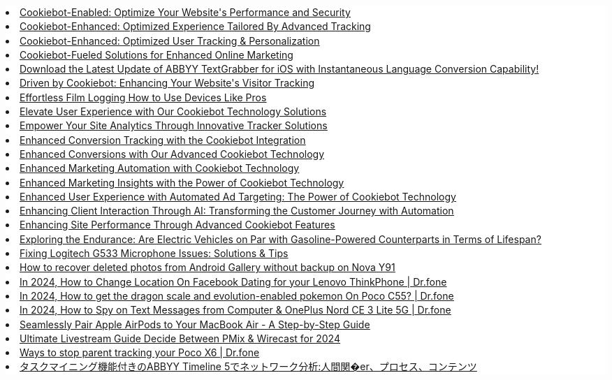 <li><a href="https://solve-info.techidaily.com/cookiebot-enabled-optimize-your-websites-performance-and-security/"><u>Cookiebot-Enabled: Optimize Your Website's Performance and Security</u></a></li>
<li><a href="https://solve-info.techidaily.com/cookiebot-enhanced-optimized-experience-tailored-by-advanced-tracking/"><u>Cookiebot-Enhanced: Optimized Experience Tailored By Advanced Tracking</u></a></li>
<li><a href="https://solve-info.techidaily.com/cookiebot-enhanced-optimized-user-tracking-and-personalization/"><u>Cookiebot-Enhanced: Optimized User Tracking & Personalization</u></a></li>
<li><a href="https://solve-info.techidaily.com/cookiebot-fueled-solutions-for-enhanced-online-marketing/"><u>Cookiebot-Fueled Solutions for Enhanced Online Marketing</u></a></li>
<li><a href="https://solve-info.techidaily.com/download-the-latest-update-of-abbyy-textgrabber-for-ios-with-instantaneous-language-conversion-capability/"><u>Download the Latest Update of ABBYY TextGrabber for iOS with Instantaneous Language Conversion Capability!</u></a></li>
<li><a href="https://solve-info.techidaily.com/driven-by-cookiebot-enhancing-your-websites-visitor-tracking/"><u>Driven by Cookiebot: Enhancing Your Website's Visitor Tracking</u></a></li>
<li><a href="https://screen-activity-recording.techidaily.com/effortless-film-logging-how-to-use-devices-like-pros/"><u>Effortless Film Logging  How to Use Devices Like Pros</u></a></li>
<li><a href="https://solve-info.techidaily.com/elevate-user-experience-with-our-cookiebot-technology-solutions/"><u>Elevate User Experience with Our Cookiebot Technology Solutions</u></a></li>
<li><a href="https://solve-info.techidaily.com/empower-your-site-analytics-through-innovative-tracker-solutions/"><u>Empower Your Site Analytics Through Innovative Tracker Solutions</u></a></li>
<li><a href="https://solve-info.techidaily.com/enhanced-conversion-tracking-with-the-cookiebot-integration/"><u>Enhanced Conversion Tracking with the Cookiebot Integration</u></a></li>
<li><a href="https://solve-info.techidaily.com/enhanced-conversions-with-our-advanced-cookiebot-technology/"><u>Enhanced Conversions with Our Advanced Cookiebot Technology</u></a></li>
<li><a href="https://solve-info.techidaily.com/enhanced-marketing-automation-with-cookiebot-technology/"><u>Enhanced Marketing Automation with Cookiebot Technology</u></a></li>
<li><a href="https://solve-info.techidaily.com/enhanced-marketing-insights-with-the-power-of-cookiebot-technology/"><u>Enhanced Marketing Insights with the Power of Cookiebot Technology</u></a></li>
<li><a href="https://solve-info.techidaily.com/enhanced-user-experience-with-automated-ad-targeting-the-power-of-cookiebot-technology/"><u>Enhanced User Experience with Automated Ad Targeting: The Power of Cookiebot Technology</u></a></li>
<li><a href="https://solve-info.techidaily.com/enhancing-client-interaction-through-ai-transforming-the-customer-journey-with-automation/"><u>Enhancing Client Interaction Through AI: Transforming the Customer Journey with Automation</u></a></li>
<li><a href="https://solve-info.techidaily.com/enhancing-site-performance-through-advanced-cookiebot-features/"><u>Enhancing Site Performance Through Advanced Cookiebot Features</u></a></li>
<li><a href="https://techno-recovery.techidaily.com/exploring-the-endurance-are-electric-vehicles-on-par-with-gasoline-powered-counterparts-in-terms-of-lifespan/"><u>Exploring the Endurance: Are Electric Vehicles on Par with Gasoline-Powered Counterparts in Terms of Lifespan?</u></a></li>
<li><a href="https://sound-issues.techidaily.com/fixing-logitech-g533-microphone-issues-solutions-and-tips/"><u>Fixing Logitech G533 Microphone Issues: Solutions & Tips</u></a></li>
<li><a href="https://blog-min.techidaily.com/how-to-recover-deleted-photos-from-android-gallery-without-backup-on-nova-y91-by-stellar-photo-recovery-android-mobile-photo-recover/"><u>How to recover deleted photos from Android Gallery without backup on Nova Y91</u></a></li>
<li><a href="https://location-social.techidaily.com/in-2024-how-to-change-location-on-facebook-dating-for-your-lenovo-thinkphone-drfone-by-drfone-virtual-android/"><u>In 2024, How to Change Location On Facebook Dating for your Lenovo ThinkPhone | Dr.fone</u></a></li>
<li><a href="https://pokemon-go-android.techidaily.com/in-2024-how-to-get-the-dragon-scale-and-evolution-enabled-pokemon-on-poco-c55-drfone-by-drfone-virtual-android/"><u>In 2024, How to get the dragon scale and evolution-enabled pokemon On Poco C55? | Dr.fone</u></a></li>
<li><a href="https://android-location-track.techidaily.com/in-2024-how-to-spy-on-text-messages-from-computer-and-oneplus-nord-ce-3-lite-5g-drfone-by-drfone-virtual-android/"><u>In 2024, How to Spy on Text Messages from Computer & OnePlus Nord CE 3 Lite 5G | Dr.fone</u></a></li>
<li><a href="https://tech-recovery.techidaily.com/seamlessly-pair-apple-airpods-to-your-macbook-air-a-step-by-step-guide/"><u>Seamlessly Pair Apple AirPods to Your MacBook Air - A Step-by-Step Guide</u></a></li>
<li><a href="https://some-skills.techidaily.com/ultimate-livestream-guide-decide-between-pmix-and-wirecast-for-2024/"><u>Ultimate Livestream Guide  Decide Between PMix & Wirecast for 2024</u></a></li>
<li><a href="https://android-location-track.techidaily.com/ways-to-stop-parent-tracking-your-poco-x6-drfone-by-drfone-virtual-android/"><u>Ways to stop parent tracking your Poco X6 | Dr.fone</u></a></li>
<li><a href="https://solve-info.techidaily.com/abbyy-timeline-5er/"><u>タスクマイニング機能付きのABBYY Timeline 5でネットワーク分析:人間関�er、プロセス、コンテンツ</u></a></li>